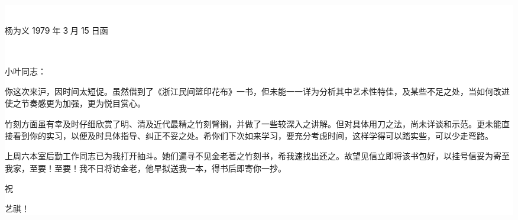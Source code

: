   </span>
 </p>
 <p class="p1">
  <span class="s1">
  </span>
  <br/>
 </p>
 <p class="p3">
  <span class="s3">
   杨为义
  </span>
  <span class="s1">
   1979
  </span>
  <span class="s3">
   年
  </span>
  <span class="s1">
   3
  </span>
  <span class="s3">
   月
  </span>
  <span class="s1">
   15
  </span>
  <span class="s3">
   日函
  </span>
 </p>
 <p class="p1">
  <span class="s1">
  </span>
  <br/>
 </p>
 <p class="p2">
  <span class="s1">
   小叶同志：
  </span>
 </p>
 <p class="p2">
  <span class="s1">
   你这次来沪，因时间太短促。虽然借到了《浙江民间篮印花布》一书，但未能一一详为分析其中艺术性特佳，及某些不足之处，当如何改进使之节奏感更为加强，更为悦目赏心。
  </span>
 </p>
 <p class="p2">
  <span class="s1">
   竹刻方面虽有幸及时仔细欣赏了明、清及近代最精之竹刻臂搁，并做了一些较深入之讲解。但对具体用刀之法，尚未详谈和示范。更未能直接看到你的实习，以便及时具体指导、纠正不妥之处。希你们下次如来学习，要充分考虑时间，这样学得可以踏实些，可以少走弯路。
  </span>
 </p>
 <p class="p2">
  <span class="s1">
   上周六本室后勤工作同志已为我打开抽斗。她们遍寻不见金老著之竹刻书，希我速找出还之。故望见信立即将该书包好，以挂号信妥为寄至我家，至要！至要！我不日将访金老，他早拟送我一本，得书后即寄你一抄。
  </span>
 </p>
 <p class="p2">
  <span class="s1">
   祝
  </span>
 </p>
 <p class="p2">
  <span class="s1">
   艺祺！